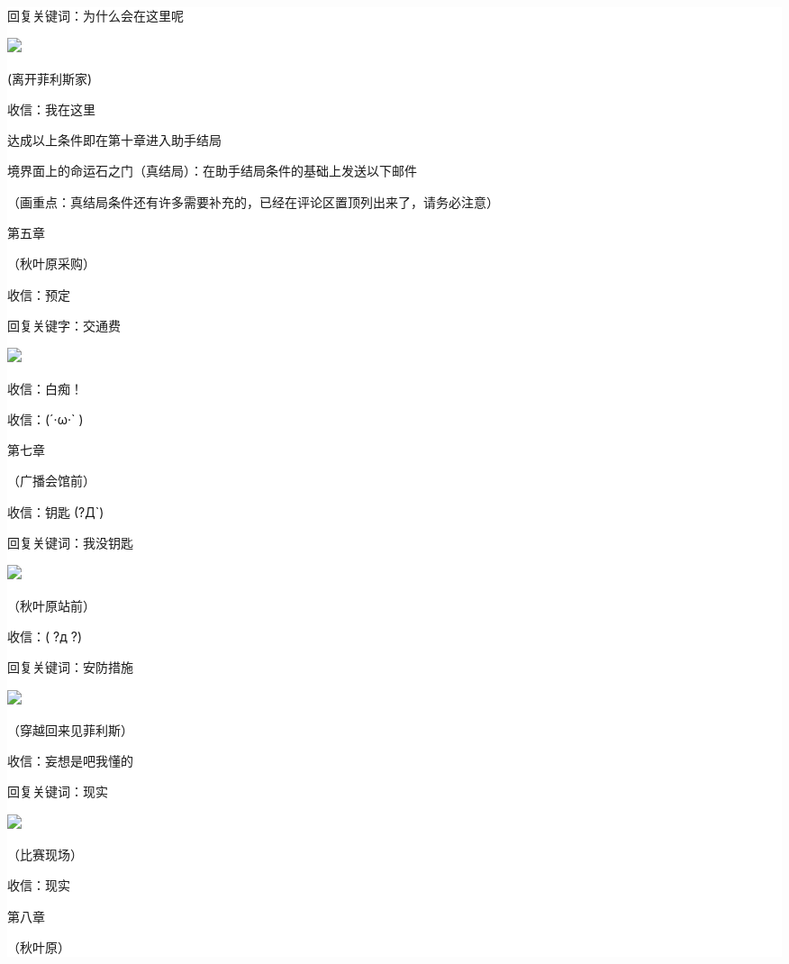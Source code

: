 回复关键词：为什么会在这里呢

![](https://i1.hdslb.com/bfs/article/a9a0bca329f2f019d96bcd389b80514b083bed17.jpg@1192w.webp)

(离开菲利斯家)

收信：我在这里

达成以上条件即在第十章进入助手结局

境界面上的命运石之门（真结局）：在助手结局条件的基础上发送以下邮件

（画重点：真结局条件还有许多需要补充的，已经在评论区置顶列出来了，请务必注意）

第五章

（秋叶原采购）

收信：预定

回复关键字：交通费

![](https://i1.hdslb.com/bfs/article/5c489e9b08985fb76754629751fc83826bb05246.jpg@1192w.webp)

收信：白痴！

收信：(´·ω·\` )

第七章

（广播会馆前）

收信：钥匙 (?Д\`)

回复关键词：我没钥匙

![](https://i1.hdslb.com/bfs/article/5f7aa7c3f6b35890ab1c519530bb77f805695805.jpg@1192w.webp)

（秋叶原站前）

收信：( ?д ?)

回复关键词：安防措施

![](https://i1.hdslb.com/bfs/article/65fc5350474b1b646621bddb080a933091ab3617.jpg@1192w.webp)

（穿越回来见菲利斯）

收信：妄想是吧我懂的

回复关键词：现实

![](https://i1.hdslb.com/bfs/article/b92bf2bc272351b06159be05ff29711f7059445c.jpg@1192w.webp)

（比赛现场）

收信：现实

第八章

（秋叶原）
